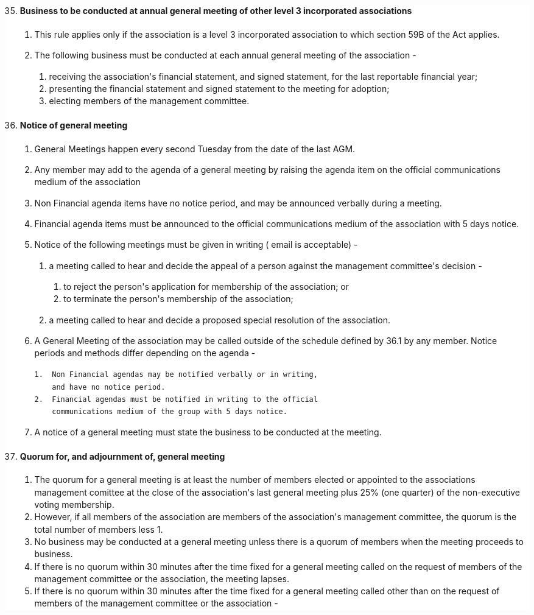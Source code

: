 35. #### Business to be conducted at annual general meeting of other level 3 incorporated associations

    1.  This rule applies only if the association is a level 3 incorporated
        association to which section 59B of the Act applies.
    2.  The following business must be conducted at each annual general meeting
        of the association -

        1.  receiving the association's financial statement, and signed
            statement, for the last reportable financial year;
        2.  presenting the financial statement and signed statement to the
            meeting for adoption;
        3.  electing members of the management committee.

36. #### Notice of general meeting

    1.  General Meetings happen every second Tuesday from the date of the last
        AGM.
    2.  Any member may add to the agenda of a general meeting by raising the 
        agenda item on the official communications medium of the association
    3.  Non Financial agenda items have no notice period, and may be announced
        verbally during a meeting.
    5.  Financial agenda items must be announced to the official communications
        medium of the association with 5 days notice.

    6.  Notice of the following meetings must be given in writing (
        email is acceptable) -

        1.  a meeting called to hear and decide the appeal of a person against
            the management committee's decision -

            1.  to reject the person's application for membership of the
                association; or
            2.  to terminate the person's membership of the association;

        2.  a meeting called to hear and decide a proposed special resolution of
        the association.

    7.  A General Meeting of the association may be called outside of the
        schedule defined by 36.1 by any member. Notice periods and methods
        differ depending on the agenda -

            1.  Non Financial agendas may be notified verbally or in writing,
                and have no notice period.
            2.  Financial agendas must be notified in writing to the official
                communications medium of the group with 5 days notice.

    8.  A notice of a general meeting must state the business to be conducted at
        the meeting.

37. #### Quorum for, and adjournment of, general meeting

    1.  The quorum for a general meeting is at least the number of members
        elected or appointed to the associations management comittee at the
        close of the association's last general meeting plus 25% (one quarter)
        of the non-executive voting membership.
    2.  However, if all members of the association are members of the
        association's management committee, the quorum is the total number of
        members less 1.
    3.  No business may be conducted at a general meeting unless there is a
        quorum of members when the meeting proceeds to business.
    4.  If there is no quorum within 30 minutes after the time fixed for a
        general meeting called on the request of members of the management
        committee or the association, the meeting lapses.
    5.  If there is no quorum within 30 minutes after the time fixed for a
        general meeting called other than on the request of members of the
        management committee or the association -

